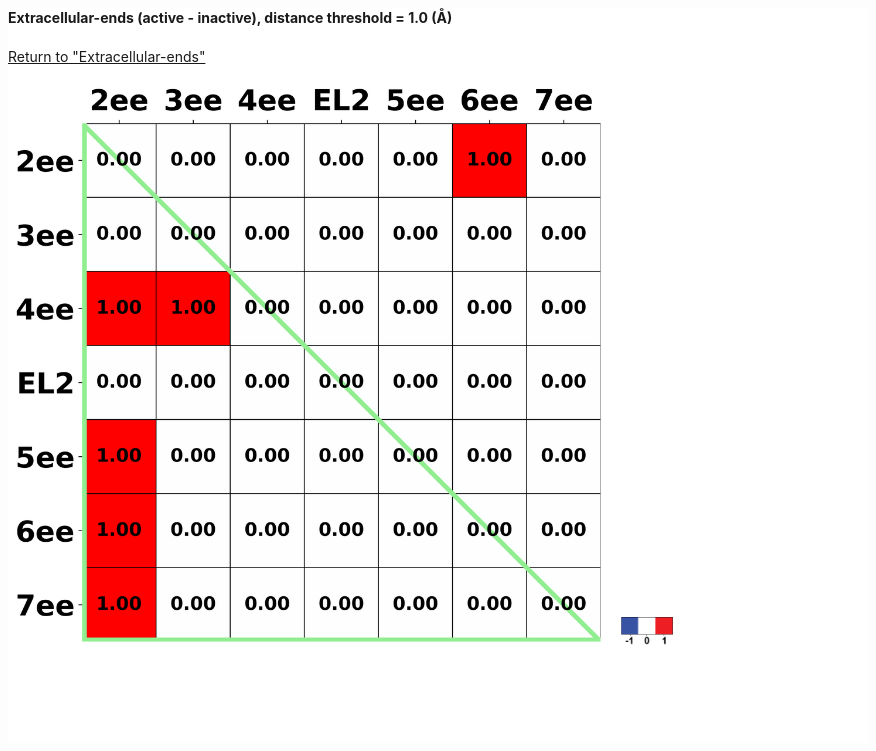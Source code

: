 #### Extracellular-ends (active - inactive), distance threshold = 1.0 (Å)<br>

[Return to "Extracellular-ends"](#Extracellular-ends)<br>

<table><tr>
<img src="../../aminergic_receptors_2023-03/heatmaps_aminergic/dopaminergic/DRD3/diff_a.7cmu-i.3pbl/end_distmat/end_distmat_cutoff_1.0.png" alt="drawing" width="600"/>
<img src="color_class.png" alt="drawing" width="75"/></td>
</tr></table>
<br>
<br>
<a name=Extracellular-ends_diff_a.7cmv-i.3pbl></a><br>
